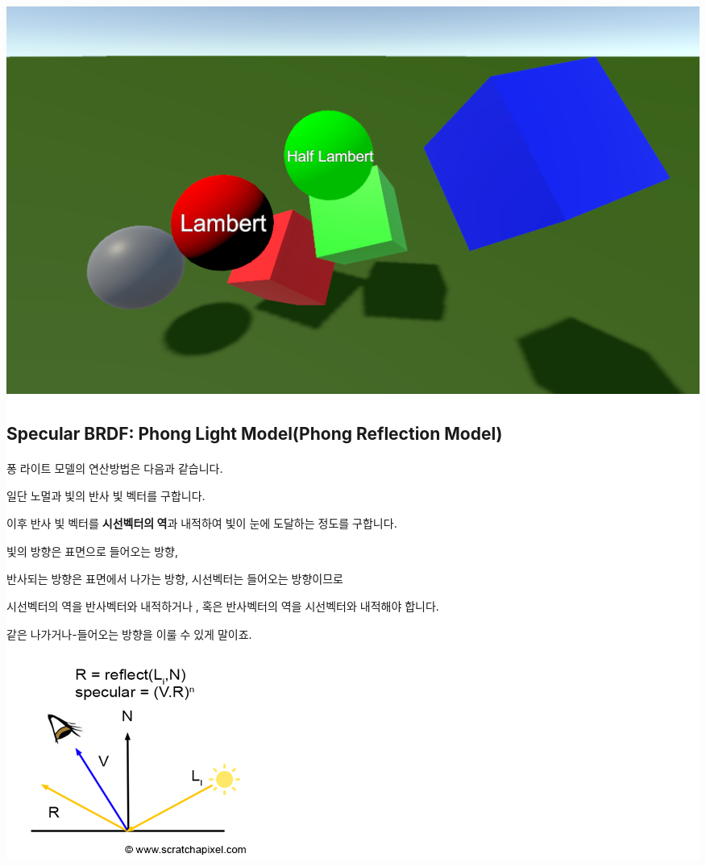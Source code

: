 ![Untitled](/assets/(Graphic)13/Untitled%209.png)

## Specular BRDF: Phong Light Model(Phong Reflection Model)

퐁 라이트 모델의 연산방법은 다음과 같습니다.

일단 노멀과 빛의 반사 빛 벡터를 구합니다.

이후 반사 빛 벡터를 **시선벡터의 역**과 내적하여 빛이 눈에 도달하는 정도를 구합니다.

빛의 방향은 표면으로 들어오는 방향,

반사되는 방향은 표면에서 나가는 방향, 시선벡터는 들어오는 방향이므로

시선벡터의 역을 반사벡터와 내적하거나 , 혹은 반사벡터의 역을 시선벡터와 내적해야 합니다.

같은 나가거나-들어오는 방향을 이룰 수 있게 말이죠.

![Untitled](/assets/(Graphic)13/Untitled%2010.png)
